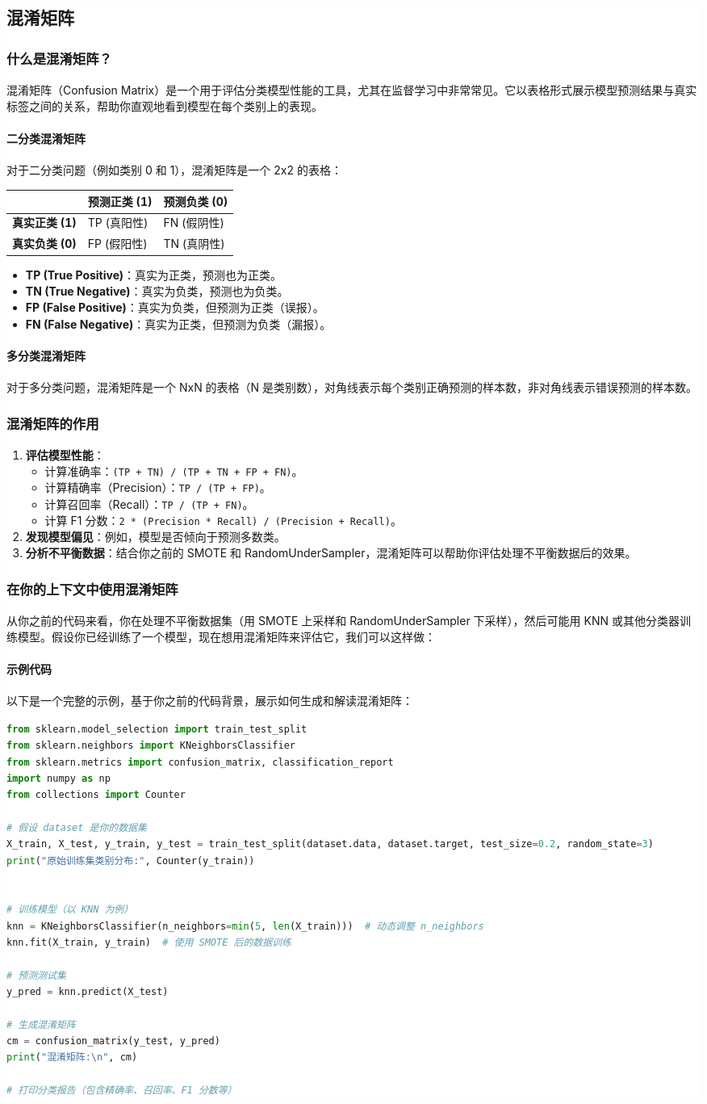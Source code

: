 ## 混淆矩阵

### 什么是混淆矩阵？
混淆矩阵（Confusion Matrix）是一个用于评估分类模型性能的工具，尤其在监督学习中非常常见。它以表格形式展示模型预测结果与真实标签之间的关系，帮助你直观地看到模型在每个类别上的表现。

#### 二分类混淆矩阵
对于二分类问题（例如类别 0 和 1），混淆矩阵是一个 2x2 的表格：

|                | 预测正类 (1) | 预测负类 (0) |
|----------------|--------------|--------------|
| **真实正类 (1)** | TP (真阳性)  | FN (假阴性)  |
| **真实负类 (0)** | FP (假阳性)  | TN (真阴性)  |

- **TP (True Positive)**：真实为正类，预测也为正类。
- **TN (True Negative)**：真实为负类，预测也为负类。
- **FP (False Positive)**：真实为负类，但预测为正类（误报）。
- **FN (False Negative)**：真实为正类，但预测为负类（漏报）。

#### 多分类混淆矩阵
对于多分类问题，混淆矩阵是一个 NxN 的表格（N 是类别数），对角线表示每个类别正确预测的样本数，非对角线表示错误预测的样本数。

### 混淆矩阵的作用
1. **评估模型性能**：
   - 计算准确率：`(TP + TN) / (TP + TN + FP + FN)`。
   - 计算精确率（Precision）：`TP / (TP + FP)`。
   - 计算召回率（Recall）：`TP / (TP + FN)`。
   - 计算 F1 分数：`2 * (Precision * Recall) / (Precision + Recall)`。
2. **发现模型偏见**：例如，模型是否倾向于预测多数类。
3. **分析不平衡数据**：结合你之前的 SMOTE 和 RandomUnderSampler，混淆矩阵可以帮助你评估处理不平衡数据后的效果。

### 在你的上下文中使用混淆矩阵
从你之前的代码来看，你在处理不平衡数据集（用 SMOTE 上采样和 RandomUnderSampler 下采样），然后可能用 KNN 或其他分类器训练模型。假设你已经训练了一个模型，现在想用混淆矩阵来评估它，我们可以这样做：

#### 示例代码
以下是一个完整的示例，基于你之前的代码背景，展示如何生成和解读混淆矩阵：

```python
from sklearn.model_selection import train_test_split
from sklearn.neighbors import KNeighborsClassifier
from sklearn.metrics import confusion_matrix, classification_report
import numpy as np
from collections import Counter

# 假设 dataset 是你的数据集
X_train, X_test, y_train, y_test = train_test_split(dataset.data, dataset.target, test_size=0.2, random_state=3)
print("原始训练集类别分布:", Counter(y_train))


# 训练模型（以 KNN 为例）
knn = KNeighborsClassifier(n_neighbors=min(5, len(X_train)))  # 动态调整 n_neighbors
knn.fit(X_train, y_train)  # 使用 SMOTE 后的数据训练

# 预测测试集
y_pred = knn.predict(X_test)

# 生成混淆矩阵
cm = confusion_matrix(y_test, y_pred)
print("混淆矩阵:\n", cm)

# 打印分类报告（包含精确率、召回率、F1 分数等）
```